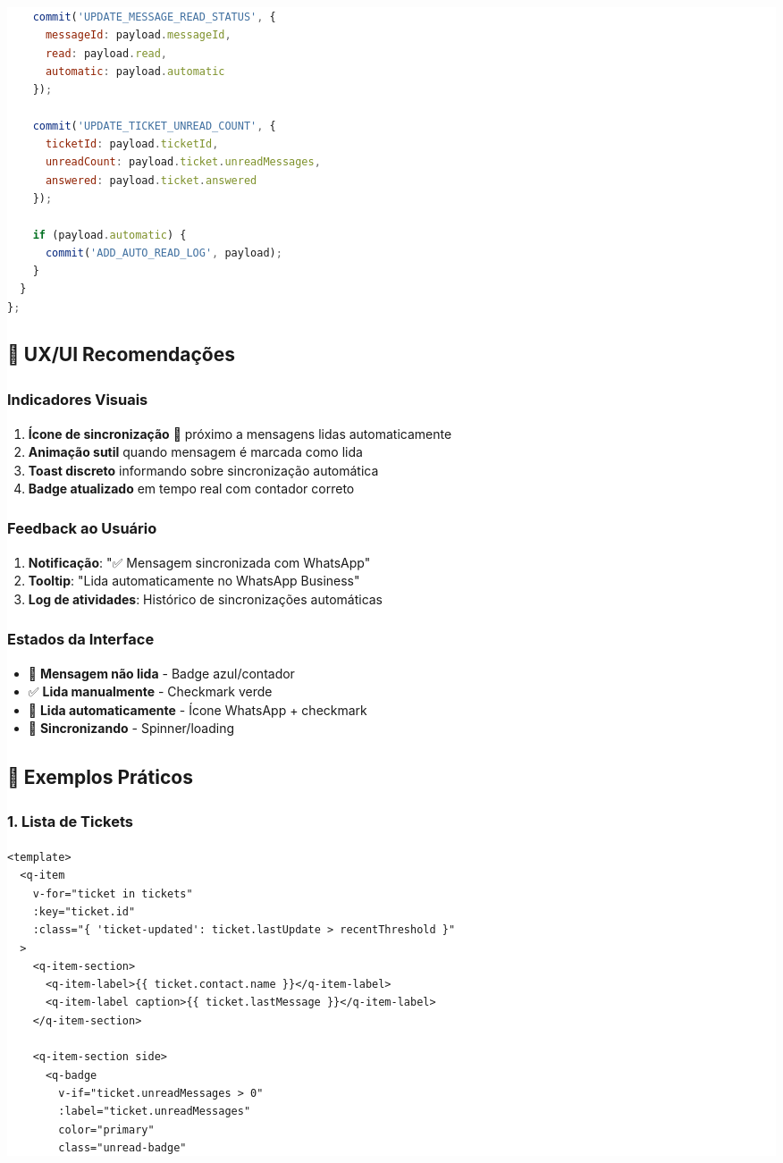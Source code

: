 ```javascript
    commit('UPDATE_MESSAGE_READ_STATUS', {
      messageId: payload.messageId,
      read: payload.read,
      automatic: payload.automatic
    });

    commit('UPDATE_TICKET_UNREAD_COUNT', {
      ticketId: payload.ticketId,
      unreadCount: payload.ticket.unreadMessages,
      answered: payload.ticket.answered
    });

    if (payload.automatic) {
      commit('ADD_AUTO_READ_LOG', payload);
    }
  }
};
```

## 🎨 UX/UI Recomendações

### Indicadores Visuais

1. **Ícone de sincronização** 📱 próximo a mensagens lidas automaticamente
2. **Animação sutil** quando mensagem é marcada como lida
3. **Toast discreto** informando sobre sincronização automática
4. **Badge atualizado** em tempo real com contador correto

### Feedback ao Usuário

1. **Notificação**: "✅ Mensagem sincronizada com WhatsApp"
2. **Tooltip**: "Lida automaticamente no WhatsApp Business"
3. **Log de atividades**: Histórico de sincronizações automáticas

### Estados da Interface

- 🔵 **Mensagem não lida** - Badge azul/contador
- ✅ **Lida manualmente** - Checkmark verde
- 📱 **Lida automaticamente** - Ícone WhatsApp + checkmark
- 🔄 **Sincronizando** - Spinner/loading

## 🚀 Exemplos Práticos

### 1. Lista de Tickets

```vue
<template>
  <q-item 
    v-for="ticket in tickets" 
    :key="ticket.id"
    :class="{ 'ticket-updated': ticket.lastUpdate > recentThreshold }"
  >
    <q-item-section>
      <q-item-label>{{ ticket.contact.name }}</q-item-label>
      <q-item-label caption>{{ ticket.lastMessage }}</q-item-label>
    </q-item-section>
    
    <q-item-section side>
      <q-badge 
        v-if="ticket.unreadMessages > 0"
        :label="ticket.unreadMessages"
        color="primary"
        class="unread-badge"
```